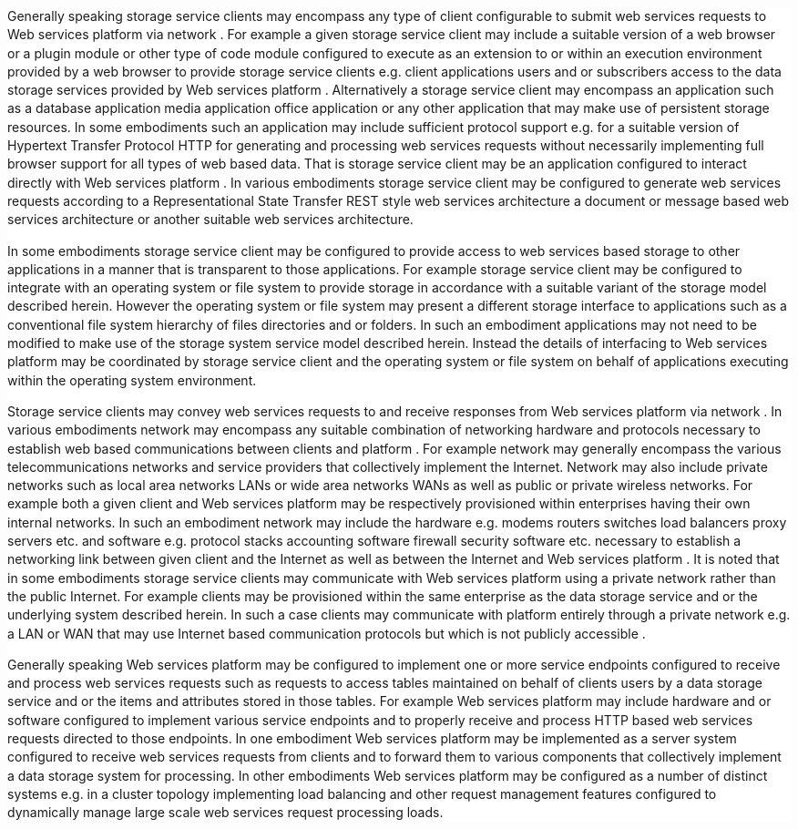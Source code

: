 Generally speaking storage service clients may encompass any type of client configurable to submit web services requests to Web services platform via network . For example a given storage service client may include a suitable version of a web browser or a plugin module or other type of code module configured to execute as an extension to or within an execution environment provided by a web browser to provide storage service clients e.g. client applications users and or subscribers access to the data storage services provided by Web services platform . Alternatively a storage service client may encompass an application such as a database application media application office application or any other application that may make use of persistent storage resources. In some embodiments such an application may include sufficient protocol support e.g. for a suitable version of Hypertext Transfer Protocol HTTP for generating and processing web services requests without necessarily implementing full browser support for all types of web based data. That is storage service client may be an application configured to interact directly with Web services platform . In various embodiments storage service client may be configured to generate web services requests according to a Representational State Transfer REST style web services architecture a document or message based web services architecture or another suitable web services architecture.

In some embodiments storage service client may be configured to provide access to web services based storage to other applications in a manner that is transparent to those applications. For example storage service client may be configured to integrate with an operating system or file system to provide storage in accordance with a suitable variant of the storage model described herein. However the operating system or file system may present a different storage interface to applications such as a conventional file system hierarchy of files directories and or folders. In such an embodiment applications may not need to be modified to make use of the storage system service model described herein. Instead the details of interfacing to Web services platform may be coordinated by storage service client and the operating system or file system on behalf of applications executing within the operating system environment.

Storage service clients may convey web services requests to and receive responses from Web services platform via network . In various embodiments network may encompass any suitable combination of networking hardware and protocols necessary to establish web based communications between clients and platform . For example network may generally encompass the various telecommunications networks and service providers that collectively implement the Internet. Network may also include private networks such as local area networks LANs or wide area networks WANs as well as public or private wireless networks. For example both a given client and Web services platform may be respectively provisioned within enterprises having their own internal networks. In such an embodiment network may include the hardware e.g. modems routers switches load balancers proxy servers etc. and software e.g. protocol stacks accounting software firewall security software etc. necessary to establish a networking link between given client and the Internet as well as between the Internet and Web services platform . It is noted that in some embodiments storage service clients may communicate with Web services platform using a private network rather than the public Internet. For example clients may be provisioned within the same enterprise as the data storage service and or the underlying system described herein. In such a case clients may communicate with platform entirely through a private network e.g. a LAN or WAN that may use Internet based communication protocols but which is not publicly accessible .

Generally speaking Web services platform may be configured to implement one or more service endpoints configured to receive and process web services requests such as requests to access tables maintained on behalf of clients users by a data storage service and or the items and attributes stored in those tables. For example Web services platform may include hardware and or software configured to implement various service endpoints and to properly receive and process HTTP based web services requests directed to those endpoints. In one embodiment Web services platform may be implemented as a server system configured to receive web services requests from clients and to forward them to various components that collectively implement a data storage system for processing. In other embodiments Web services platform may be configured as a number of distinct systems e.g. in a cluster topology implementing load balancing and other request management features configured to dynamically manage large scale web services request processing loads.
